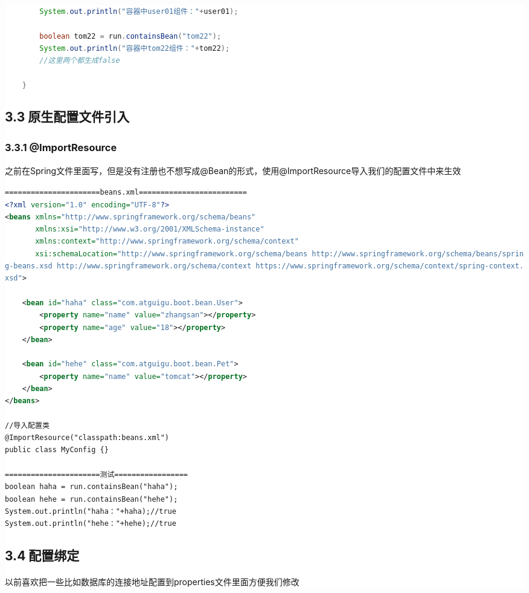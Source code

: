 ```java
        System.out.println("容器中user01组件："+user01);

        boolean tom22 = run.containsBean("tom22");
        System.out.println("容器中tom22组件："+tom22);
		//这里两个都生成false

    }
```

## 3.3 原生配置文件引入

### 3.3.1 @ImportResource

之前在Spring文件里面写，但是没有注册也不想写成@Bean的形式，使用@ImportResource导入我们的配置文件中来生效

```xml
======================beans.xml=========================
<?xml version="1.0" encoding="UTF-8"?>
<beans xmlns="http://www.springframework.org/schema/beans"
       xmlns:xsi="http://www.w3.org/2001/XMLSchema-instance"
       xmlns:context="http://www.springframework.org/schema/context"
       xsi:schemaLocation="http://www.springframework.org/schema/beans http://www.springframework.org/schema/beans/spring-beans.xsd http://www.springframework.org/schema/context https://www.springframework.org/schema/context/spring-context.xsd">

    <bean id="haha" class="com.atguigu.boot.bean.User">
        <property name="name" value="zhangsan"></property>
        <property name="age" value="18"></property>
    </bean>

    <bean id="hehe" class="com.atguigu.boot.bean.Pet">
        <property name="name" value="tomcat"></property>
    </bean>
</beans>

//导入配置类
@ImportResource("classpath:beans.xml")
public class MyConfig {}

======================测试=================
boolean haha = run.containsBean("haha");
boolean hehe = run.containsBean("hehe");
System.out.println("haha："+haha);//true
System.out.println("hehe："+hehe);//true
```



## 3.4 配置绑定 

以前喜欢把一些比如数据库的连接地址配置到properties文件里面方便我们修改
